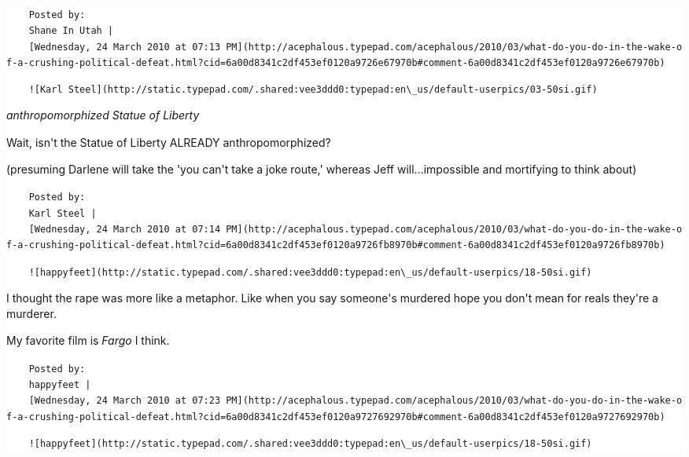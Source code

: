 	

		Posted by:
		Shane In Utah |
		[Wednesday, 24 March 2010 at 07:13 PM](http://acephalous.typepad.com/acephalous/2010/03/what-do-you-do-in-the-wake-of-a-crushing-political-defeat.html?cid=6a00d8341c2df453ef0120a9726e67970b#comment-6a00d8341c2df453ef0120a9726e67970b)

[]()

	

		![Karl Steel](http://static.typepad.com/.shared:vee3ddd0:typepad:en\_us/default-userpics/03-50si.gif)
	

	

		

_anthropomorphized Statue of Liberty_  

Wait, isn't the Statue of Liberty ALREADY anthropomorphized?

(presuming Darlene will take the 'you can't take a joke route,' whereas Jeff will...impossible and mortifying to think about)

	

		Posted by:
		Karl Steel |
		[Wednesday, 24 March 2010 at 07:14 PM](http://acephalous.typepad.com/acephalous/2010/03/what-do-you-do-in-the-wake-of-a-crushing-political-defeat.html?cid=6a00d8341c2df453ef0120a9726fb8970b#comment-6a00d8341c2df453ef0120a9726fb8970b)

[]()

	

		![happyfeet](http://static.typepad.com/.shared:vee3ddd0:typepad:en\_us/default-userpics/18-50si.gif)
	

	

		

I thought the rape was more like a metaphor. Like when you say someone's murdered hope you don't mean for reals they're a murderer.

My favorite film is _Fargo_ I think.

	

		Posted by:
		happyfeet |
		[Wednesday, 24 March 2010 at 07:23 PM](http://acephalous.typepad.com/acephalous/2010/03/what-do-you-do-in-the-wake-of-a-crushing-political-defeat.html?cid=6a00d8341c2df453ef0120a9727692970b#comment-6a00d8341c2df453ef0120a9727692970b)

[]()

	

		![happyfeet](http://static.typepad.com/.shared:vee3ddd0:typepad:en\_us/default-userpics/18-50si.gif)
	

	